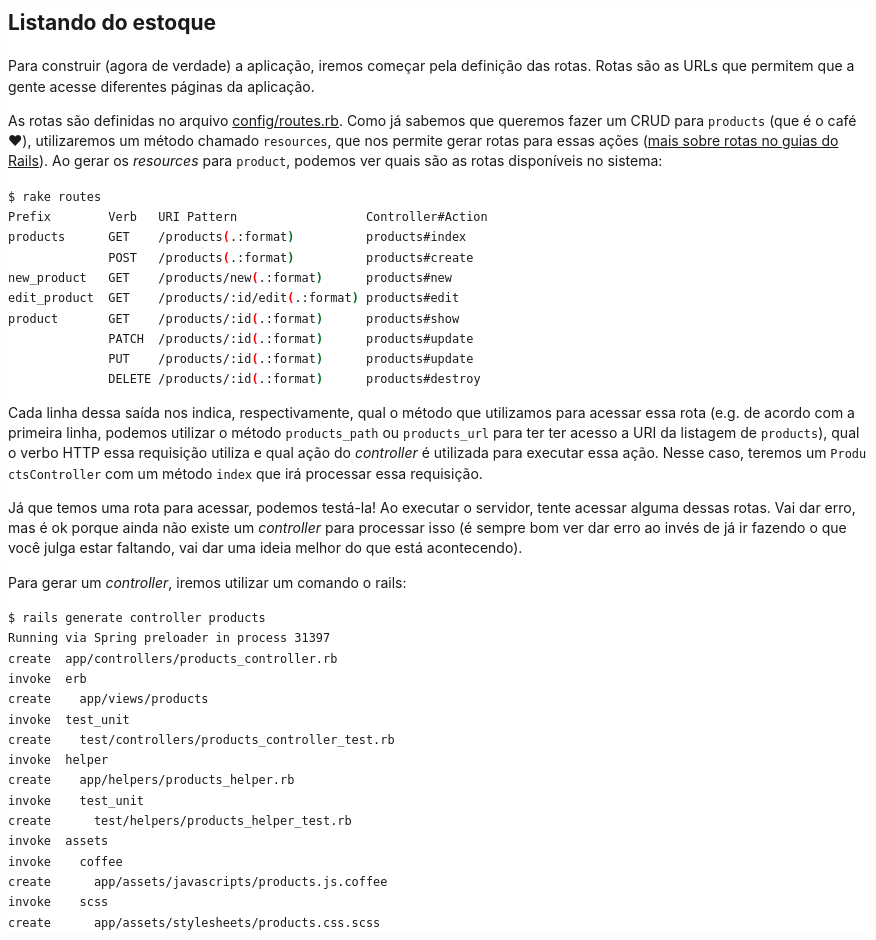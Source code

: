 ## Listando do estoque

Para construir (agora de verdade) a aplicação, iremos começar pela definição das rotas. Rotas são as URLs que permitem que a gente acesse diferentes páginas da aplicação.

As rotas são definidas no arquivo [config/routes.rb](rails/config/routes.rb). Como já sabemos que queremos fazer um CRUD para `products` (que é o café :heart:), utilizaremos um método chamado `resources`, que nos permite gerar rotas para essas ações ([mais sobre rotas no guias do Rails](http://guides.rubyonrails.org/routing.html#resources-on-the-web)). Ao gerar os _resources_ para `product`, podemos ver quais são as rotas disponíveis no sistema:

```bash
$ rake routes
Prefix        Verb   URI Pattern                  Controller#Action
products      GET    /products(.:format)          products#index
              POST   /products(.:format)          products#create
new_product   GET    /products/new(.:format)      products#new
edit_product  GET    /products/:id/edit(.:format) products#edit
product       GET    /products/:id(.:format)      products#show
              PATCH  /products/:id(.:format)      products#update
              PUT    /products/:id(.:format)      products#update
              DELETE /products/:id(.:format)      products#destroy
```

Cada linha dessa saída nos indica, respectivamente, qual o método que utilizamos para acessar essa rota (e.g. de acordo com a primeira linha, podemos utilizar o método `products_path` ou `products_url` para ter ter acesso a URI da listagem de `products`), qual o verbo HTTP essa requisição utiliza e qual ação do _controller_ é utilizada para executar essa ação. Nesse caso, teremos um `ProductsController` com um método `index` que irá processar essa requisição.

Já que temos uma rota para acessar, podemos testá-la! Ao executar o servidor, tente acessar alguma dessas rotas. Vai dar erro, mas é ok porque ainda não existe um _controller_ para processar isso (é sempre bom ver dar erro ao invés de já ir fazendo o que você julga estar faltando, vai dar uma ideia melhor do que está acontecendo).

Para gerar um _controller_, iremos utilizar um comando o rails:

```bash
$ rails generate controller products
Running via Spring preloader in process 31397
create  app/controllers/products_controller.rb
invoke  erb
create    app/views/products
invoke  test_unit
create    test/controllers/products_controller_test.rb
invoke  helper
create    app/helpers/products_helper.rb
invoke    test_unit
create      test/helpers/products_helper_test.rb
invoke  assets
invoke    coffee
create      app/assets/javascripts/products.js.coffee
invoke    scss
create      app/assets/stylesheets/products.css.scss
```

